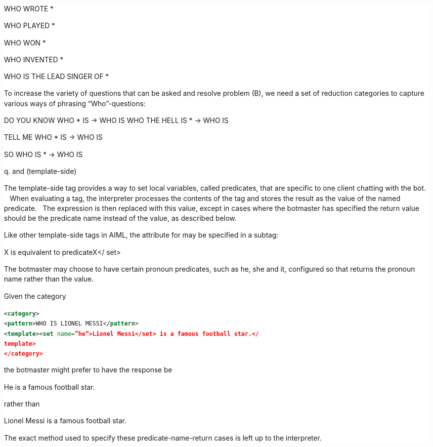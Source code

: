 WHO WROTE *

WHO PLAYED *

WHO WON *

WHO INVENTED *

WHO IS THE LEAD SINGER OF *

To increase the variety of questions that can be asked and resolve problem (B),
we need a set of reduction categories to capture various ways of phrasing
“Who”-questions:

DO YOU KNOW WHO * IS → <srai>WHO IS <star/></srai>
WHO THE HELL IS * → <srai>WHO IS <star/></srai>

TELL ME WHO * IS → <srai>WHO IS <star/></srai>

SO WHO IS * → <srai>WHO IS <star/></srai>

q. <set name="predicate"> and <set var=”variable”> (template-side)

The template-side <set> tag provides a way to set local variables, called
predicates, that are specific to one client chatting with the bot.    When
evaluating a <set> tag, the interpreter processes the contents of the tag and
stores the result as the value of the named predicate.   The <set> expression
is then replaced with this value, except in cases where the botmaster has
specified the return value should be the predicate name instead of the value,
as described below.

Like other template-side tags in AIML, the attribute for <set> may be specified
in a subtag:

<set name=”predicate”>X</set> is equivalent to <set><name>predicate</name>X</
set>

The botmaster may choose to have certain pronoun predicates, such as he, she
and it, configured so that <set> returns the pronoun name rather than the
value.  

Given the category

```xml
<category>
<pattern>WHO IS LIONEL MESSI</pattern>
<template><set name=”he”>Lionel Messi</set> is a famous football star.</
template>
</category>
```

the botmaster might prefer to have the response be

He is a famous football star.

rather than

Lionel Messi is a famous football star.

The exact method used to specify these predicate-name-return cases is left up
to the interpreter.  
